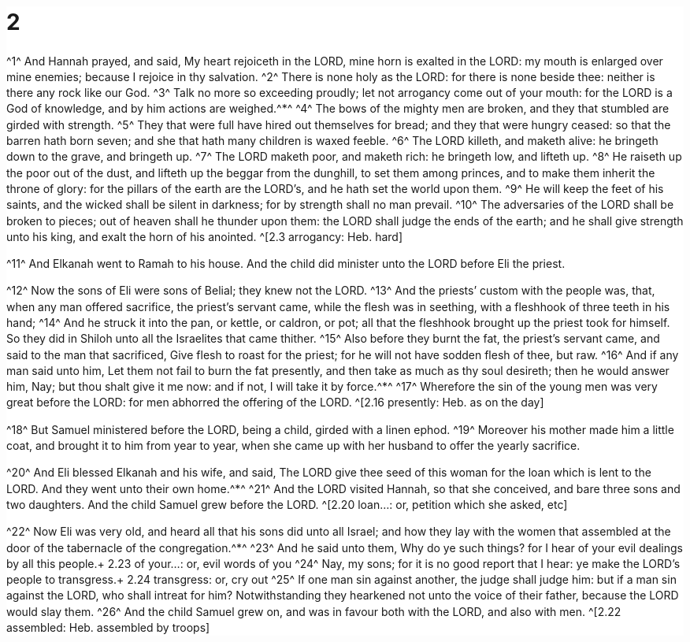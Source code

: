 # 2 
^1^ And Hannah prayed, and said, My heart rejoiceth in the LORD, mine horn is exalted in the LORD: my mouth is enlarged over mine enemies; because I rejoice in thy salvation. ^2^ There is none holy as the LORD: for there is none beside thee: neither is there any rock like our God. ^3^ Talk no more so exceeding proudly; let not arrogancy come out of your mouth: for the LORD is a God of knowledge, and by him actions are weighed.^*^ ^4^ The bows of the mighty men are broken, and they that stumbled are girded with strength. ^5^ They that were full have hired out themselves for bread; and they that were hungry ceased: so that the barren hath born seven; and she that hath many children is waxed feeble. ^6^ The LORD killeth, and maketh alive: he bringeth down to the grave, and bringeth up. ^7^ The LORD maketh poor, and maketh rich: he bringeth low, and lifteth up. ^8^ He raiseth up the poor out of the dust, and lifteth up the beggar from the dunghill, to set them among princes, and to make them inherit the throne of glory: for the pillars of the earth are the LORD’s, and he hath set the world upon them. ^9^ He will keep the feet of his saints, and the wicked shall be silent in darkness; for by strength shall no man prevail. ^10^ The adversaries of the LORD shall be broken to pieces; out of heaven shall he thunder upon them: the LORD shall judge the ends of the earth; and he shall give strength unto his king, and exalt the horn of his anointed. 
^[2.3 arrogancy: Heb. hard]

^11^ And Elkanah went to Ramah to his house. And the child did minister unto the LORD before Eli the priest. 

^12^ Now the sons of Eli were sons of Belial; they knew not the LORD. ^13^ And the priests’ custom with the people was, that, when any man offered sacrifice, the priest’s servant came, while the flesh was in seething, with a fleshhook of three teeth in his hand; ^14^ And he struck it into the pan, or kettle, or caldron, or pot; all that the fleshhook brought up the priest took for himself. So they did in Shiloh unto all the Israelites that came thither. ^15^ Also before they burnt the fat, the priest’s servant came, and said to the man that sacrificed, Give flesh to roast for the priest; for he will not have sodden flesh of thee, but raw. ^16^ And if any man said unto him, Let them not fail to burn the fat presently, and then take as much as thy soul desireth; then he would answer him, Nay; but thou shalt give it me now: and if not, I will take it by force.^*^ ^17^ Wherefore the sin of the young men was very great before the LORD: for men abhorred the offering of the LORD. 
^[2.16 presently: Heb. as on the day]

^18^ But Samuel ministered before the LORD, being a child, girded with a linen ephod. ^19^ Moreover his mother made him a little coat, and brought it to him from year to year, when she came up with her husband to offer the yearly sacrifice. 

^20^ And Eli blessed Elkanah and his wife, and said, The LORD give thee seed of this woman for the loan which is lent to the LORD. And they went unto their own home.^*^ ^21^ And the LORD visited Hannah, so that she conceived, and bare three sons and two daughters. And the child Samuel grew before the LORD. 
^[2.20 loan…: or, petition which she asked, etc]

^22^ Now Eli was very old, and heard all that his sons did unto all Israel; and how they lay with the women that assembled at the door of the tabernacle of the congregation.^*^ ^23^ And he said unto them, Why do ye such things? for I hear of your evil dealings by all this people.+ 2.23 of your…: or, evil words of you ^24^ Nay, my sons; for it is no good report that I hear: ye make the LORD’s people to transgress.+ 2.24 transgress: or, cry out ^25^ If one man sin against another, the judge shall judge him: but if a man sin against the LORD, who shall intreat for him? Notwithstanding they hearkened not unto the voice of their father, because the LORD would slay them. ^26^ And the child Samuel grew on, and was in favour both with the LORD, and also with men. 
^[2.22 assembled: Heb. assembled by troops]
